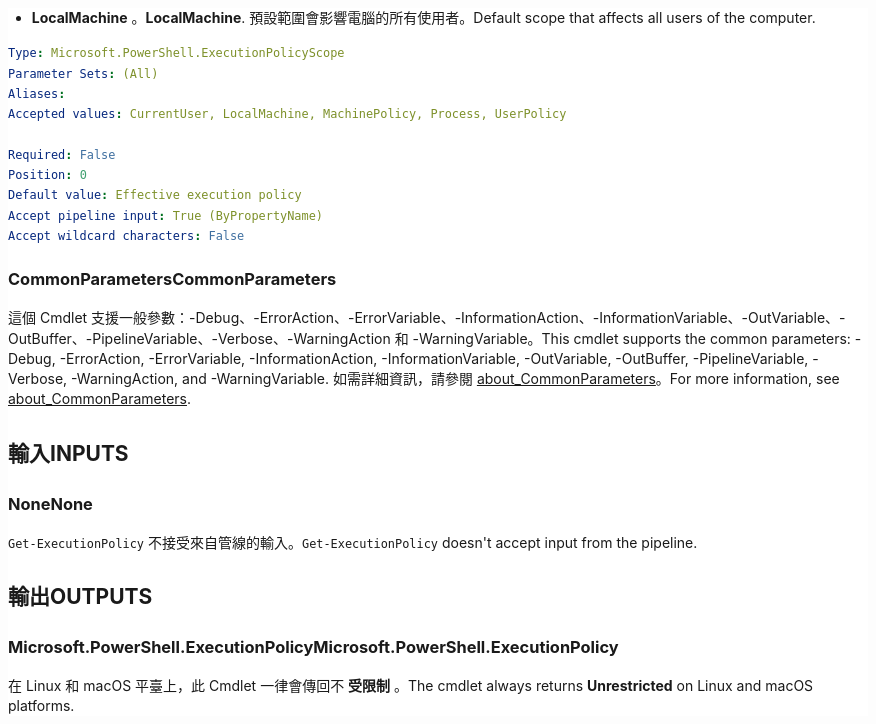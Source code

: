 - <span data-ttu-id="2e71c-155">**LocalMachine** 。</span><span class="sxs-lookup"><span data-stu-id="2e71c-155">**LocalMachine**.</span></span> <span data-ttu-id="2e71c-156">預設範圍會影響電腦的所有使用者。</span><span class="sxs-lookup"><span data-stu-id="2e71c-156">Default scope that affects all users of the computer.</span></span>

```yaml
Type: Microsoft.PowerShell.ExecutionPolicyScope
Parameter Sets: (All)
Aliases:
Accepted values: CurrentUser, LocalMachine, MachinePolicy, Process, UserPolicy

Required: False
Position: 0
Default value: Effective execution policy
Accept pipeline input: True (ByPropertyName)
Accept wildcard characters: False
```

### <span data-ttu-id="2e71c-157">CommonParameters</span><span class="sxs-lookup"><span data-stu-id="2e71c-157">CommonParameters</span></span>

<span data-ttu-id="2e71c-158">這個 Cmdlet 支援一般參數：-Debug、-ErrorAction、-ErrorVariable、-InformationAction、-InformationVariable、-OutVariable、-OutBuffer、-PipelineVariable、-Verbose、-WarningAction 和 -WarningVariable。</span><span class="sxs-lookup"><span data-stu-id="2e71c-158">This cmdlet supports the common parameters: -Debug, -ErrorAction, -ErrorVariable, -InformationAction, -InformationVariable, -OutVariable, -OutBuffer, -PipelineVariable, -Verbose, -WarningAction, and -WarningVariable.</span></span> <span data-ttu-id="2e71c-159">如需詳細資訊，請參閱 [about_CommonParameters](https://go.microsoft.com/fwlink/?LinkID=113216)。</span><span class="sxs-lookup"><span data-stu-id="2e71c-159">For more information, see [about_CommonParameters](https://go.microsoft.com/fwlink/?LinkID=113216).</span></span>

## <span data-ttu-id="2e71c-160">輸入</span><span class="sxs-lookup"><span data-stu-id="2e71c-160">INPUTS</span></span>

### <span data-ttu-id="2e71c-161">None</span><span class="sxs-lookup"><span data-stu-id="2e71c-161">None</span></span>

<span data-ttu-id="2e71c-162">`Get-ExecutionPolicy` 不接受來自管線的輸入。</span><span class="sxs-lookup"><span data-stu-id="2e71c-162">`Get-ExecutionPolicy` doesn't accept input from the pipeline.</span></span>

## <span data-ttu-id="2e71c-163">輸出</span><span class="sxs-lookup"><span data-stu-id="2e71c-163">OUTPUTS</span></span>

### <span data-ttu-id="2e71c-164">Microsoft.PowerShell.ExecutionPolicy</span><span class="sxs-lookup"><span data-stu-id="2e71c-164">Microsoft.PowerShell.ExecutionPolicy</span></span>

<span data-ttu-id="2e71c-165">在 Linux 和 macOS 平臺上，此 Cmdlet 一律會傳回不 **受限制** 。</span><span class="sxs-lookup"><span data-stu-id="2e71c-165">The cmdlet always returns **Unrestricted** on Linux and macOS platforms.</span></span>
